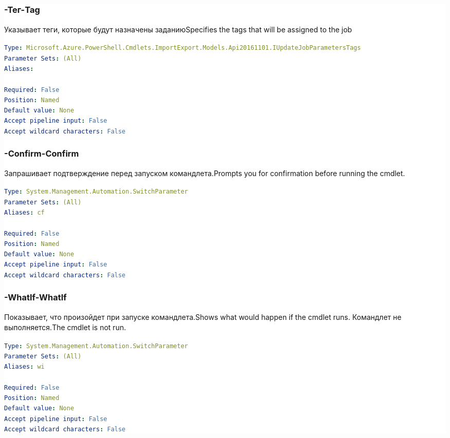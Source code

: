### <span data-ttu-id="6bae8-174">-Тег</span><span class="sxs-lookup"><span data-stu-id="6bae8-174">-Tag</span></span>
<span data-ttu-id="6bae8-175">Указывает теги, которые будут назначены заданию</span><span class="sxs-lookup"><span data-stu-id="6bae8-175">Specifies the tags that will be assigned to the job</span></span>

```yaml
Type: Microsoft.Azure.PowerShell.Cmdlets.ImportExport.Models.Api20161101.IUpdateJobParametersTags
Parameter Sets: (All)
Aliases:

Required: False
Position: Named
Default value: None
Accept pipeline input: False
Accept wildcard characters: False
```

### <span data-ttu-id="6bae8-176">-Confirm</span><span class="sxs-lookup"><span data-stu-id="6bae8-176">-Confirm</span></span>
<span data-ttu-id="6bae8-177">Запрашивает подтверждение перед запуском командлета.</span><span class="sxs-lookup"><span data-stu-id="6bae8-177">Prompts you for confirmation before running the cmdlet.</span></span>

```yaml
Type: System.Management.Automation.SwitchParameter
Parameter Sets: (All)
Aliases: cf

Required: False
Position: Named
Default value: None
Accept pipeline input: False
Accept wildcard characters: False
```

### <span data-ttu-id="6bae8-178">-WhatIf</span><span class="sxs-lookup"><span data-stu-id="6bae8-178">-WhatIf</span></span>
<span data-ttu-id="6bae8-179">Показывает, что произойдет при запуске командлета.</span><span class="sxs-lookup"><span data-stu-id="6bae8-179">Shows what would happen if the cmdlet runs.</span></span>
<span data-ttu-id="6bae8-180">Командлет не выполняется.</span><span class="sxs-lookup"><span data-stu-id="6bae8-180">The cmdlet is not run.</span></span>

```yaml
Type: System.Management.Automation.SwitchParameter
Parameter Sets: (All)
Aliases: wi

Required: False
Position: Named
Default value: None
Accept pipeline input: False
Accept wildcard characters: False
```
